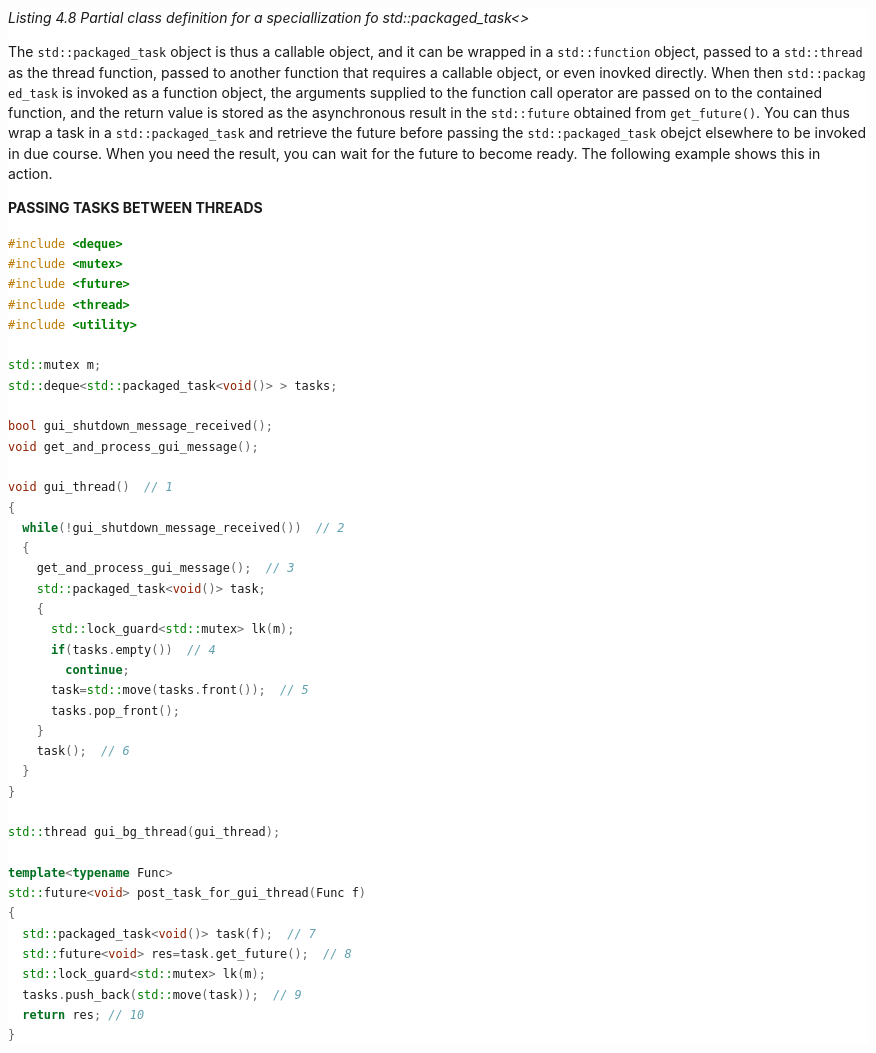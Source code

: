 *Listing 4.8 Partial class definition for a speciallization fo std::packaged_task<>*

The `std::packaged_task` object is thus a callable object, and it can be wrapped in a `std::function` object, passed to a `std::thread` as the thread function, passed to another function that requires a callable object, or even inovked directly. When then `std::packaged_task` is invoked as a function object, the arguments supplied to the function call operator are passed on to the contained function, and the return value is stored as the asynchronous result in the `std::future` obtained from `get_future()`. You can thus wrap a task in a `std::packaged_task` and retrieve the future before passing the `std::packaged_task` obejct elsewhere to be invoked in due course. When you need the result, you can wait for the future to become ready. The following example shows this in action.

**PASSING TASKS BETWEEN THREADS**

```c++
#include <deque>
#include <mutex>
#include <future>
#include <thread>
#include <utility>

std::mutex m;
std::deque<std::packaged_task<void()> > tasks;

bool gui_shutdown_message_received();
void get_and_process_gui_message();

void gui_thread()  // 1
{
  while(!gui_shutdown_message_received())  // 2
  {
    get_and_process_gui_message();  // 3
    std::packaged_task<void()> task;
    {
      std::lock_guard<std::mutex> lk(m);
      if(tasks.empty())  // 4
        continue;
      task=std::move(tasks.front());  // 5
      tasks.pop_front();
    }
    task();  // 6
  }
}

std::thread gui_bg_thread(gui_thread);

template<typename Func>
std::future<void> post_task_for_gui_thread(Func f)
{
  std::packaged_task<void()> task(f);  // 7
  std::future<void> res=task.get_future();  // 8
  std::lock_guard<std::mutex> lk(m);
  tasks.push_back(std::move(task));  // 9
  return res; // 10
}
```
